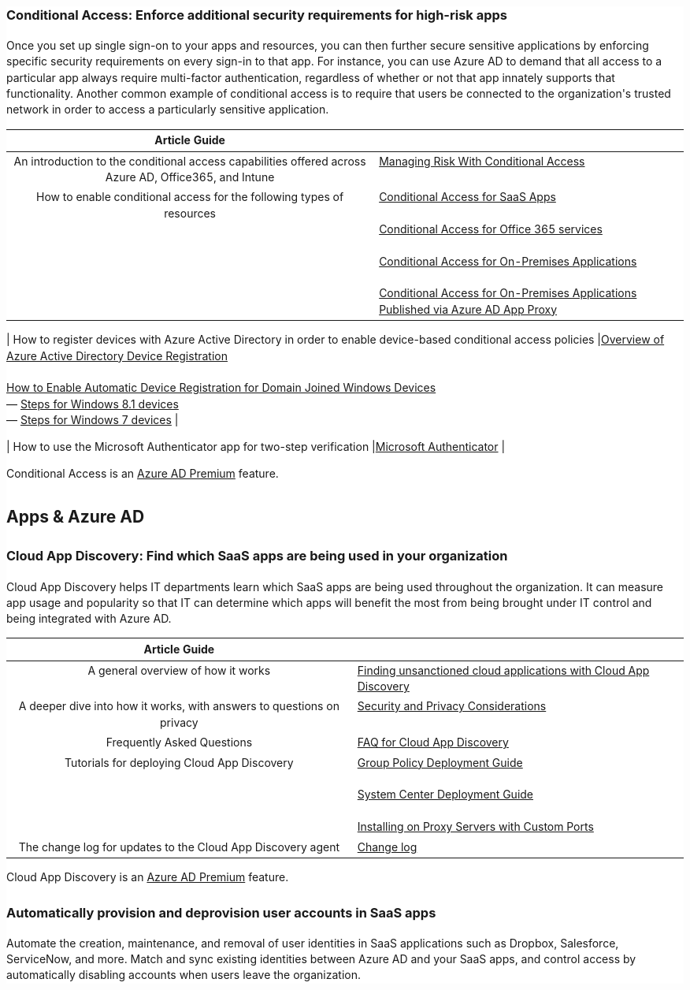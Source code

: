### Conditional Access: Enforce additional security requirements for high-risk apps
Once you set up single sign-on to your apps and resources, you can then further secure sensitive applications by enforcing specific security requirements on every sign-in to that app. For instance, you can use Azure AD to demand that all access to a particular app always require multi-factor authentication, regardless of whether or not that app innately supports that functionality. Another common example of conditional access is to require that users be connected to the organization's trusted network in order to access a particularly sensitive application.

| Article Guide |  |
|:---:| --- |
| An introduction to the conditional access capabilities offered across Azure AD, Office365, and Intune |[Managing Risk With Conditional Access](active-directory-conditional-access.md) |
| How to enable conditional access for the following types of resources |[Conditional Access for SaaS Apps](active-directory-conditional-access-azuread-connected-apps.md)<br /><br />[Conditional Access for Office 365 services](active-directory-conditional-access-device-policies.md)<br /><br />[Conditional Access for On-Premises Applications](active-directory-conditional-access.md)<br /><br />[Conditional Access for On-Premises Applications Published via Azure AD App Proxy](active-directory-application-proxy-conditional-access.md) |

| How to register devices with Azure Active Directory in order to enable device-based conditional access policies |[Overview of Azure Active Directory Device Registration](active-directory-conditional-access-device-registration-overview.md)<br /><br />[How to Enable Automatic Device Registration for Domain Joined Windows Devices](active-directory-conditional-access-automatic-device-registration.md)<br />— [Steps for Windows 8.1 devices](active-directory-conditional-access-automatic-device-registration-setup.md)<br />— [Steps for Windows 7 devices](active-directory-conditional-access-automatic-device-registration-setup.md) |

| How to use the Microsoft Authenticator app for two-step verification |[Microsoft Authenticator](../multi-factor-authentication/end-user/microsoft-authenticator-app-how-to.md) |

Conditional Access is an [Azure AD Premium](https://azure.microsoft.com/pricing/details/active-directory/) feature.

## Apps & Azure AD
### Cloud App Discovery: Find which SaaS apps are being used in your organization
Cloud App Discovery helps IT departments learn which SaaS apps are being used throughout the organization. It can measure app usage and popularity so that IT can determine which apps will benefit the most from being brought under IT control and being integrated with Azure AD.

| Article Guide |  |
|:---:| --- |
| A general overview of how it works |[Finding unsanctioned cloud applications with Cloud App Discovery](active-directory-cloudappdiscovery-whatis.md) |
| A deeper dive into how it works, with answers to questions on privacy |[Security and Privacy Considerations](active-directory-cloudappdiscovery-security-and-privacy-considerations.md) |
| Frequently Asked Questions |[FAQ for Cloud App Discovery](http://social.technet.microsoft.com/wiki/contents/articles/24037.cloud-app-discovery-frequently-asked-questions.aspx) |
| Tutorials for deploying Cloud App Discovery |[Group Policy Deployment Guide](http://social.technet.microsoft.com/wiki/contents/articles/30965.cloud-app-discovery-group-policy-deployment-guide.aspx)<br /><br />[System Center Deployment Guide](http://social.technet.microsoft.com/wiki/contents/articles/30968.cloud-app-discovery-system-center-deployment-guide.aspx)<br /><br />[Installing on Proxy Servers with Custom Ports](active-directory-cloudappdiscovery-registry-settings-for-proxy-services.md) |
| The change log for updates to the Cloud App Discovery agent |[Change log](http://social.technet.microsoft.com/wiki/contents/articles/24616.cloud-app-discovery-agent-changelog.aspx) |

Cloud App Discovery is an [Azure AD Premium](https://azure.microsoft.com/pricing/details/active-directory/) feature.

### Automatically provision and deprovision user accounts in SaaS apps
Automate the creation, maintenance, and removal of user identities in SaaS applications such as Dropbox, Salesforce, ServiceNow, and more. Match and sync existing identities between Azure AD and your SaaS apps, and control access by automatically disabling accounts when users leave the organization.
